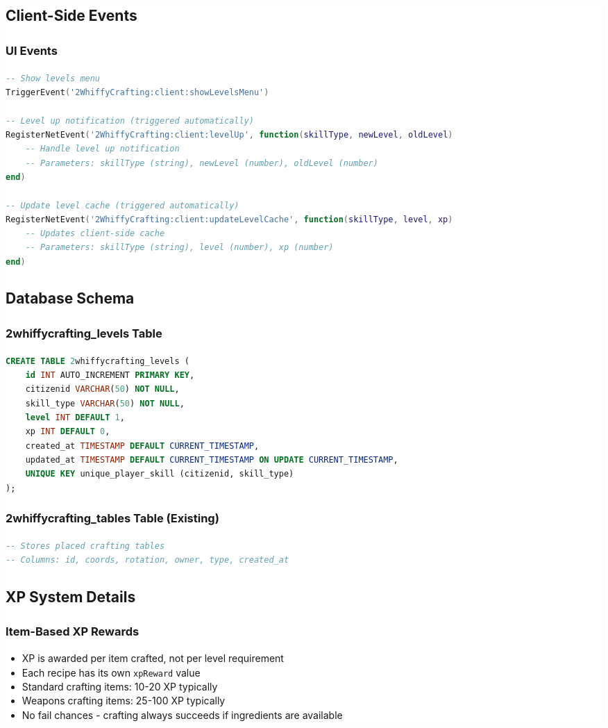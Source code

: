 ## Client-Side Events

### UI Events
```lua
-- Show levels menu
TriggerEvent('2WhiffyCrafting:client:showLevelsMenu')

-- Level up notification (triggered automatically)
RegisterNetEvent('2WhiffyCrafting:client:levelUp', function(skillType, newLevel, oldLevel)
    -- Handle level up notification
    -- Parameters: skillType (string), newLevel (number), oldLevel (number)
end)

-- Update level cache (triggered automatically)
RegisterNetEvent('2WhiffyCrafting:client:updateLevelCache', function(skillType, level, xp)
    -- Updates client-side cache
    -- Parameters: skillType (string), level (number), xp (number)
end)
```

## Database Schema

### 2whiffycrafting_levels Table
```sql
CREATE TABLE 2whiffycrafting_levels (
    id INT AUTO_INCREMENT PRIMARY KEY,
    citizenid VARCHAR(50) NOT NULL,
    skill_type VARCHAR(50) NOT NULL,
    level INT DEFAULT 1,
    xp INT DEFAULT 0,
    created_at TIMESTAMP DEFAULT CURRENT_TIMESTAMP,
    updated_at TIMESTAMP DEFAULT CURRENT_TIMESTAMP ON UPDATE CURRENT_TIMESTAMP,
    UNIQUE KEY unique_player_skill (citizenid, skill_type)
);
```

### 2whiffycrafting_tables Table (Existing)
```sql
-- Stores placed crafting tables
-- Columns: id, coords, rotation, owner, type, created_at
```

## XP System Details

### Item-Based XP Rewards
- XP is awarded per item crafted, not per level requirement
- Each recipe has its own `xpReward` value
- Standard crafting items: 10-20 XP typically
- Weapons crafting items: 25-100 XP typically
- No fail chances - crafting always succeeds if ingredients are available
